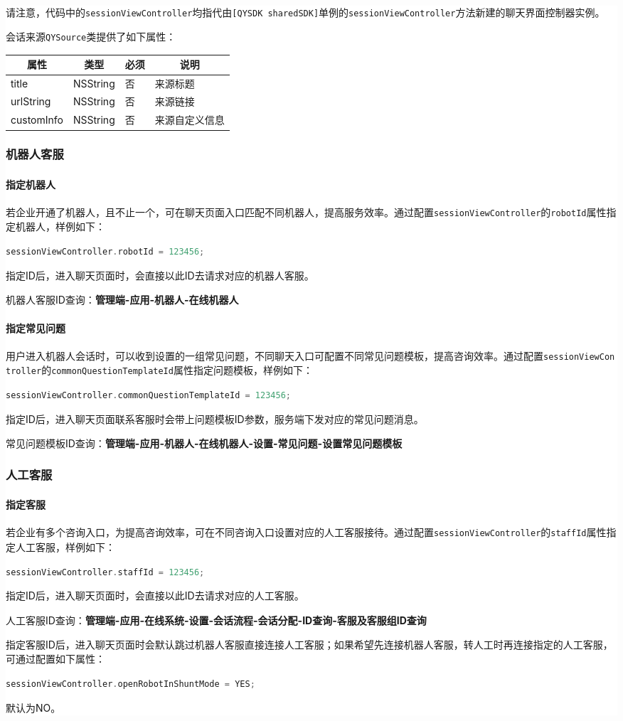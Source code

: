 请注意，代码中的`sessionViewController`均指代由`[QYSDK sharedSDK]`单例的`sessionViewController`方法新建的聊天界面控制器实例。

会话来源`QYSource`类提供了如下属性：

| 属性       | 类型     | 必须 | 说明           |
| ---------- | -------- | ---- | -------------- |
| title      | NSString | 否   | 来源标题       |
| urlString  | NSString | 否   | 来源链接       |
| customInfo | NSString | 否   | 来源自定义信息 |

### 机器人客服

#### 指定机器人

若企业开通了机器人，且不止一个，可在聊天页面入口匹配不同机器人，提高服务效率。通过配置`sessionViewController`的`robotId`属性指定机器人，样例如下：

```objectivec
sessionViewController.robotId = 123456;
```

指定ID后，进入聊天页面时，会直接以此ID去请求对应的机器人客服。

机器人客服ID查询：**管理端-应用-机器人-在线机器人**

#### 指定常见问题

用户进入机器人会话时，可以收到设置的一组常见问题，不同聊天入口可配置不同常见问题模板，提高咨询效率。通过配置`sessionViewController`的`commonQuestionTemplateId`属性指定问题模板，样例如下：

```objectivec
sessionViewController.commonQuestionTemplateId = 123456;
```

指定ID后，进入聊天页面联系客服时会带上问题模板ID参数，服务端下发对应的常见问题消息。

常见问题模板ID查询：**管理端-应用-机器人-在线机器人-设置-常见问题-设置常见问题模板**

### 人工客服

#### 指定客服

若企业有多个咨询入口，为提高咨询效率，可在不同咨询入口设置对应的人工客服接待。通过配置`sessionViewController`的`staffId`属性指定人工客服，样例如下：

```objectivec
sessionViewController.staffId = 123456;
```

指定ID后，进入聊天页面时，会直接以此ID去请求对应的人工客服。

人工客服ID查询：**管理端-应用-在线系统-设置-会话流程-会话分配-ID查询-客服及客服组ID查询**

指定客服ID后，进入聊天页面时会默认跳过机器人客服直接连接人工客服；如果希望先连接机器人客服，转人工时再连接指定的人工客服，可通过配置如下属性：

```objectivec
sessionViewController.openRobotInShuntMode = YES;
```

默认为NO。
